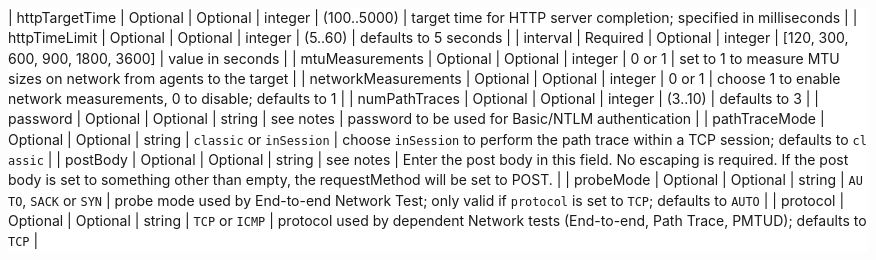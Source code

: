 | httpTargetTime         | Optional      | Optional    | integer                                                                                                                                                            | (100..5000)                                                                                                                               | target time for HTTP server completion; specified in milliseconds                                                                                         |
| httpTimeLimit          | Optional      | Optional    | integer                                                                                                                                                            | (5..60)                                                                                                                                   | defaults to 5 seconds                                                                                                                                     |
| interval               | Required      | Optional    | integer                                                                                                                                                            | \[120, 300, 600, 900, 1800, 3600]                                                                                                         | value in seconds                                                                                                                                          |
| mtuMeasurements        | Optional      | Optional    | integer                                                                                                                                                            | 0 or 1                                                                                                                                    | set to 1 to measure MTU sizes on network from agents to the target                                                                                        |
| networkMeasurements    | Optional      | Optional    | integer                                                                                                                                                            | 0 or 1                                                                                                                                    | choose 1 to enable network measurements, 0 to disable; defaults to 1                                                                                      |
| numPathTraces          | Optional      | Optional    | integer                                                                                                                                                            | (3..10)                                                                                                                                   | defaults to 3                                                                                                                                             |
| password               | Optional      | Optional    | string                                                                                                                                                             | see notes                                                                                                                                 | password to be used for Basic/NTLM authentication                                                                                                         |
| pathTraceMode          | Optional      | Optional    | string                                                                                                                                                             | `classic` or `inSession`                                                                                                                  | choose `inSession` to perform the path trace within a TCP session; defaults to `classic`                                                                  |
| postBody               | Optional      | Optional    | string                                                                                                                                                             | see notes                                                                                                                                 | Enter the post body in this field. No escaping is required. If the post body is set to something other than empty, the requestMethod will be set to POST. |
| probeMode              | Optional      | Optional    | string                                                                                                                                                             | `AUTO`, `SACK` or `SYN`                                                                                                                   | probe mode used by End-to-end Network Test; only valid if `protocol` is set to `TCP`; defaults to `AUTO`                                                  |
| protocol               | Optional      | Optional    | string                                                                                                                                                             | `TCP` or `ICMP`                                                                                                                           | protocol used by dependent Network tests (End-to-end, Path Trace, PMTUD); defaults to `TCP`                                                               |